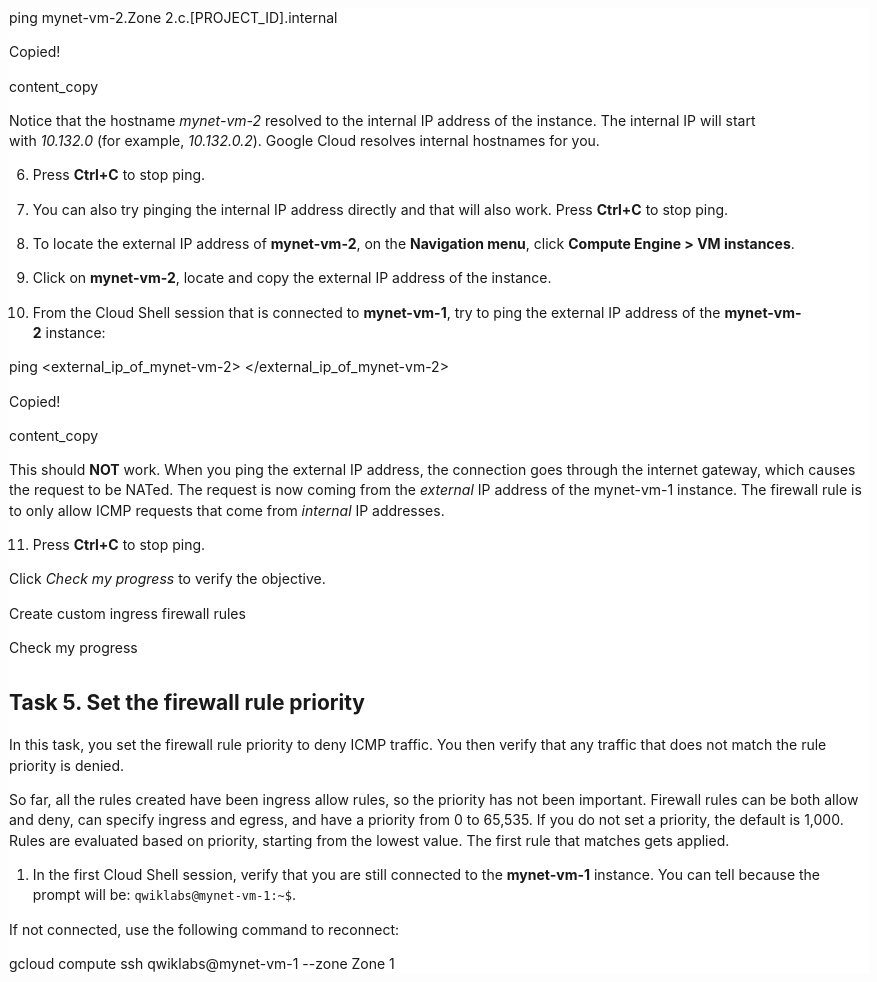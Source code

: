  ping mynet-vm-2.Zone 2.c.[PROJECT_ID].internal

Copied!

content_copy

Notice that the hostname _mynet-vm-2_ resolved to the internal IP address of the instance. The internal IP will start with _10.132.0_ (for example, _10.132.0.2_). Google Cloud resolves internal hostnames for you.

6. Press **Ctrl+C** to stop ping.
    
7. You can also try pinging the internal IP address directly and that will also work. Press **Ctrl+C** to stop ping.
    
8. To locate the external IP address of **mynet-vm-2**, on the **Navigation menu**, click **Compute Engine > VM instances**.
    
9. Click on **mynet-vm-2**, locate and copy the external IP address of the instance.
    
10. From the Cloud Shell session that is connected to **mynet-vm-1**, try to ping the external IP address of the **mynet-vm-2** instance:
    

 ping <external_ip_of_mynet-vm-2>
</external_ip_of_mynet-vm-2>

Copied!

content_copy

This should **NOT** work. When you ping the external IP address, the connection goes through the internet gateway, which causes the request to be NATed. The request is now coming from the _external_ IP address of the mynet-vm-1 instance. The firewall rule is to only allow ICMP requests that come from _internal_ IP addresses.

11. Press **Ctrl+C** to stop ping.

Click _Check my progress_ to verify the objective.

Create custom ingress firewall rules

Check my progress

## Task 5. Set the firewall rule priority

In this task, you set the firewall rule priority to deny ICMP traffic. You then verify that any traffic that does not match the rule priority is denied.

So far, all the rules created have been ingress allow rules, so the priority has not been important. Firewall rules can be both allow and deny, can specify ingress and egress, and have a priority from 0 to 65,535. If you do not set a priority, the default is 1,000. Rules are evaluated based on priority, starting from the lowest value. The first rule that matches gets applied.

1. In the first Cloud Shell session, verify that you are still connected to the **mynet-vm-1** instance. You can tell because the prompt will be: `qwiklabs@mynet-vm-1:~$`.

If not connected, use the following command to reconnect:

 gcloud compute ssh qwiklabs@mynet-vm-1 --zone Zone 1
